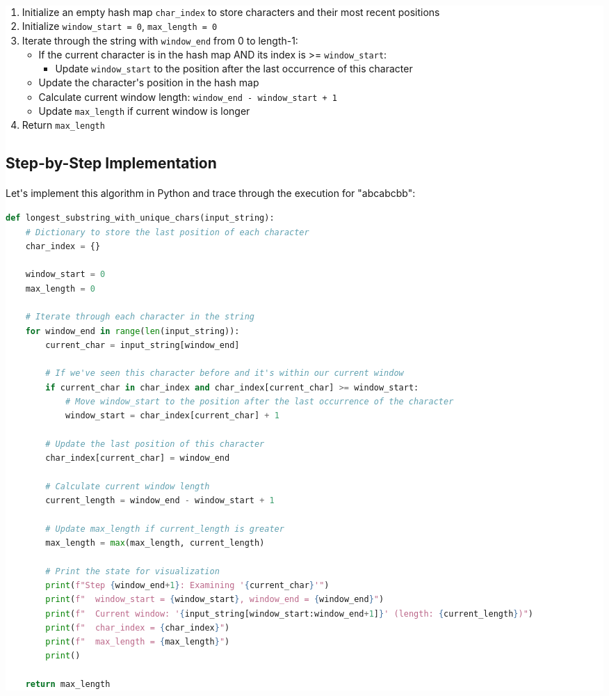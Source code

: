1. Initialize an empty hash map `char_index` to store characters and their most recent positions
2. Initialize `window_start = 0`, `max_length = 0`
3. Iterate through the string with `window_end` from 0 to length-1:
   - If the current character is in the hash map AND its index is >= `window_start`:
     - Update `window_start` to the position after the last occurrence of this character
   - Update the character's position in the hash map
   - Calculate current window length: `window_end - window_start + 1`
   - Update `max_length` if current window is longer
4. Return `max_length`

## Step-by-Step Implementation

Let's implement this algorithm in Python and trace through the execution for "abcabcbb":

```python
def longest_substring_with_unique_chars(input_string):
    # Dictionary to store the last position of each character
    char_index = {}
    
    window_start = 0
    max_length = 0
    
    # Iterate through each character in the string
    for window_end in range(len(input_string)):
        current_char = input_string[window_end]
        
        # If we've seen this character before and it's within our current window
        if current_char in char_index and char_index[current_char] >= window_start:
            # Move window_start to the position after the last occurrence of the character
            window_start = char_index[current_char] + 1
        
        # Update the last position of this character
        char_index[current_char] = window_end
        
        # Calculate current window length
        current_length = window_end - window_start + 1
        
        # Update max_length if current_length is greater
        max_length = max(max_length, current_length)
        
        # Print the state for visualization
        print(f"Step {window_end+1}: Examining '{current_char}'")
        print(f"  window_start = {window_start}, window_end = {window_end}")
        print(f"  Current window: '{input_string[window_start:window_end+1]}' (length: {current_length})")
        print(f"  char_index = {char_index}")
        print(f"  max_length = {max_length}")
        print()
    
    return max_length
```
